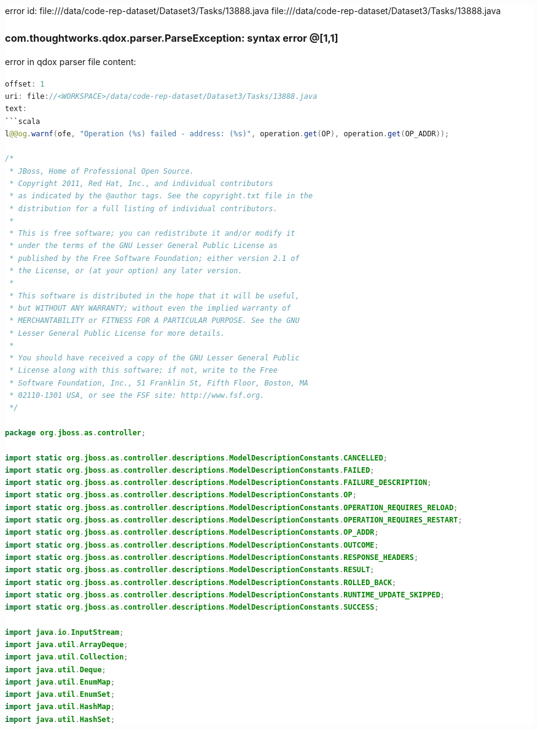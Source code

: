 error id: file://<WORKSPACE>/data/code-rep-dataset/Dataset3/Tasks/13888.java
file://<WORKSPACE>/data/code-rep-dataset/Dataset3/Tasks/13888.java
### com.thoughtworks.qdox.parser.ParseException: syntax error @[1,1]

error in qdox parser
file content:
```java
offset: 1
uri: file://<WORKSPACE>/data/code-rep-dataset/Dataset3/Tasks/13888.java
text:
```scala
l@@og.warnf(ofe, "Operation (%s) failed - address: (%s)", operation.get(OP), operation.get(OP_ADDR));

/*
 * JBoss, Home of Professional Open Source.
 * Copyright 2011, Red Hat, Inc., and individual contributors
 * as indicated by the @author tags. See the copyright.txt file in the
 * distribution for a full listing of individual contributors.
 *
 * This is free software; you can redistribute it and/or modify it
 * under the terms of the GNU Lesser General Public License as
 * published by the Free Software Foundation; either version 2.1 of
 * the License, or (at your option) any later version.
 *
 * This software is distributed in the hope that it will be useful,
 * but WITHOUT ANY WARRANTY; without even the implied warranty of
 * MERCHANTABILITY or FITNESS FOR A PARTICULAR PURPOSE. See the GNU
 * Lesser General Public License for more details.
 *
 * You should have received a copy of the GNU Lesser General Public
 * License along with this software; if not, write to the Free
 * Software Foundation, Inc., 51 Franklin St, Fifth Floor, Boston, MA
 * 02110-1301 USA, or see the FSF site: http://www.fsf.org.
 */

package org.jboss.as.controller;

import static org.jboss.as.controller.descriptions.ModelDescriptionConstants.CANCELLED;
import static org.jboss.as.controller.descriptions.ModelDescriptionConstants.FAILED;
import static org.jboss.as.controller.descriptions.ModelDescriptionConstants.FAILURE_DESCRIPTION;
import static org.jboss.as.controller.descriptions.ModelDescriptionConstants.OP;
import static org.jboss.as.controller.descriptions.ModelDescriptionConstants.OPERATION_REQUIRES_RELOAD;
import static org.jboss.as.controller.descriptions.ModelDescriptionConstants.OPERATION_REQUIRES_RESTART;
import static org.jboss.as.controller.descriptions.ModelDescriptionConstants.OP_ADDR;
import static org.jboss.as.controller.descriptions.ModelDescriptionConstants.OUTCOME;
import static org.jboss.as.controller.descriptions.ModelDescriptionConstants.RESPONSE_HEADERS;
import static org.jboss.as.controller.descriptions.ModelDescriptionConstants.RESULT;
import static org.jboss.as.controller.descriptions.ModelDescriptionConstants.ROLLED_BACK;
import static org.jboss.as.controller.descriptions.ModelDescriptionConstants.RUNTIME_UPDATE_SKIPPED;
import static org.jboss.as.controller.descriptions.ModelDescriptionConstants.SUCCESS;

import java.io.InputStream;
import java.util.ArrayDeque;
import java.util.Collection;
import java.util.Deque;
import java.util.EnumMap;
import java.util.EnumSet;
import java.util.HashMap;
import java.util.HashSet;
```